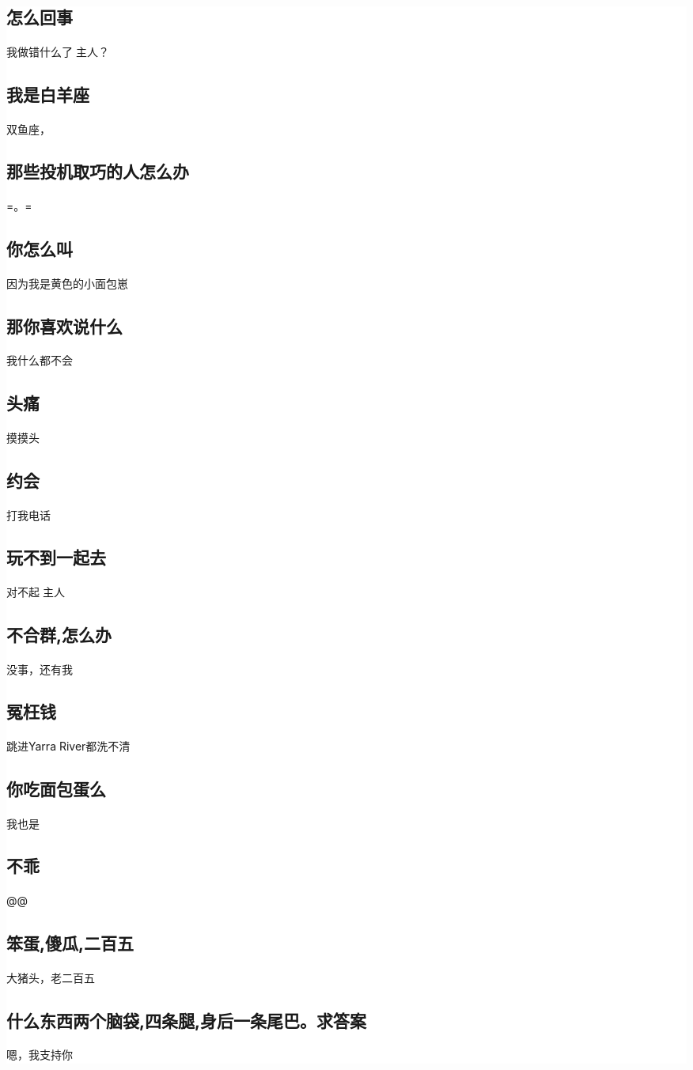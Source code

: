 ## 怎么回事
我做错什么了 主人？

## 我是白羊座
双鱼座，

## 那些投机取巧的人怎么办
=。=

## 你怎么叫
因为我是黄色的小面包崽

## 那你喜欢说什么
我什么都不会

## 头痛
摸摸头

## 约会
打我电话

## 玩不到一起去
对不起 主人

## 不合群,怎么办
没事，还有我

## 冤枉钱
跳进Yarra River都洗不清

## 你吃面包蛋么
我也是

## 不乖
@@

## 笨蛋,傻瓜,二百五
大猪头，老二百五

## 什么东西两个脑袋,四条腿,身后一条尾巴。求答案
嗯，我支持你
